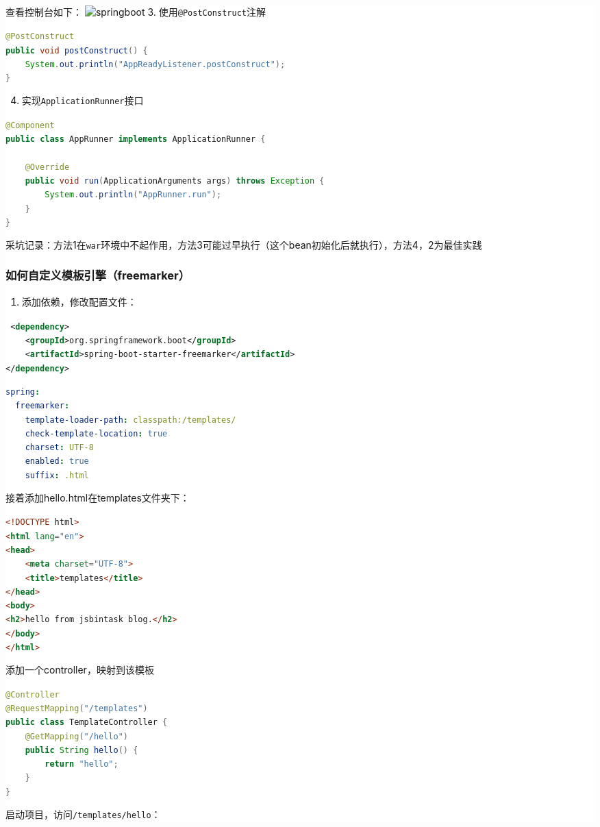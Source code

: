 查看控制台如下：
![springboot](https://raw.githubusercontent.com/jsbintask22/static/master/springboot/demo6.png)
3. 使用`@PostConstruct`注解
```java
@PostConstruct
public void postConstruct() {
    System.out.println("AppReadyListener.postConstruct");
}
```
4. 实现`ApplicationRunner`接口
```java
@Component
public class AppRunner implements ApplicationRunner {

    @Override
    public void run(ApplicationArguments args) throws Exception {
        System.out.println("AppRunner.run");
    }
}
```
采坑记录：方法1在`war`环境中不起作用，方法3可能过早执行（这个bean初始化后就执行），方法4，2为最佳实践

### 如何自定义模板引擎（freemarker）
1. 添加依赖，修改配置文件：
```xml
 <dependency>
    <groupId>org.springframework.boot</groupId>
    <artifactId>spring-boot-starter-freemarker</artifactId>
</dependency>
```
```yaml
spring:
  freemarker:
    template-loader-path: classpath:/templates/
    check-template-location: true
    charset: UTF-8
    enabled: true
    suffix: .html
```
接着添加hello.html在templates文件夹下：
```html
<!DOCTYPE html>
<html lang="en">
<head>
    <meta charset="UTF-8">
    <title>templates</title>
</head>
<body>
<h2>hello from jsbintask blog.</h2>
</body>
</html>
```
添加一个controller，映射到该模板
```java
@Controller
@RequestMapping("/templates")
public class TemplateController {
    @GetMapping("/hello")
    public String hello() {
        return "hello";
    }
}
```
启动项目，访问`/templates/hello`：